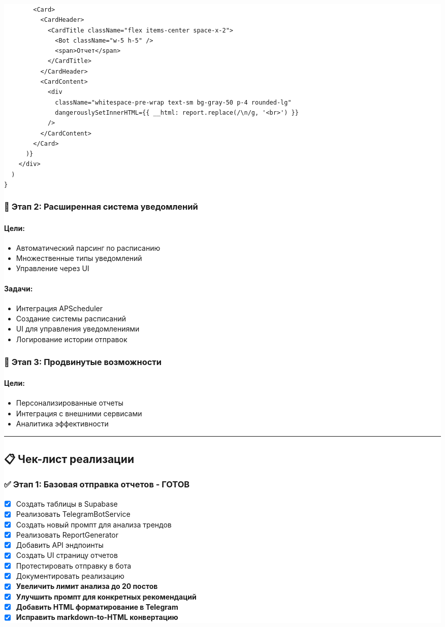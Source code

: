 ```tsx
        <Card>
          <CardHeader>
            <CardTitle className="flex items-center space-x-2">
              <Bot className="w-5 h-5" />
              <span>Отчет</span>
            </CardTitle>
          </CardHeader>
          <CardContent>
            <div
              className="whitespace-pre-wrap text-sm bg-gray-50 p-4 rounded-lg"
              dangerouslySetInnerHTML={{ __html: report.replace(/\n/g, '<br>') }}
            />
          </CardContent>
        </Card>
      )}
    </div>
  )
}
```

### 🚀 **Этап 2: Расширенная система уведомлений**

#### Цели:
- Автоматический парсинг по расписанию
- Множественные типы уведомлений
- Управление через UI

#### Задачи:
- Интеграция APScheduler
- Создание системы расписаний
- UI для управления уведомлениями
- Логирование истории отправок

### 🚀 **Этап 3: Продвинутые возможности**

#### Цели:
- Персонализированные отчеты
- Интеграция с внешними сервисами
- Аналитика эффективности

---

## 📋 Чек-лист реализации

### ✅ **Этап 1: Базовая отправка отчетов - ГОТОВ**

- [x] Создать таблицы в Supabase
- [x] Реализовать TelegramBotService
- [x] Создать новый промпт для анализа трендов
- [x] Реализовать ReportGenerator
- [x] Добавить API эндпоинты
- [x] Создать UI страницу отчетов
- [x] Протестировать отправку в бота
- [x] Документировать реализацию
- [x] **Увеличить лимит анализа до 20 постов**
- [x] **Улучшить промпт для конкретных рекомендаций**
- [x] **Добавить HTML форматирование в Telegram**
- [x] **Исправить markdown-to-HTML конвертацию**
